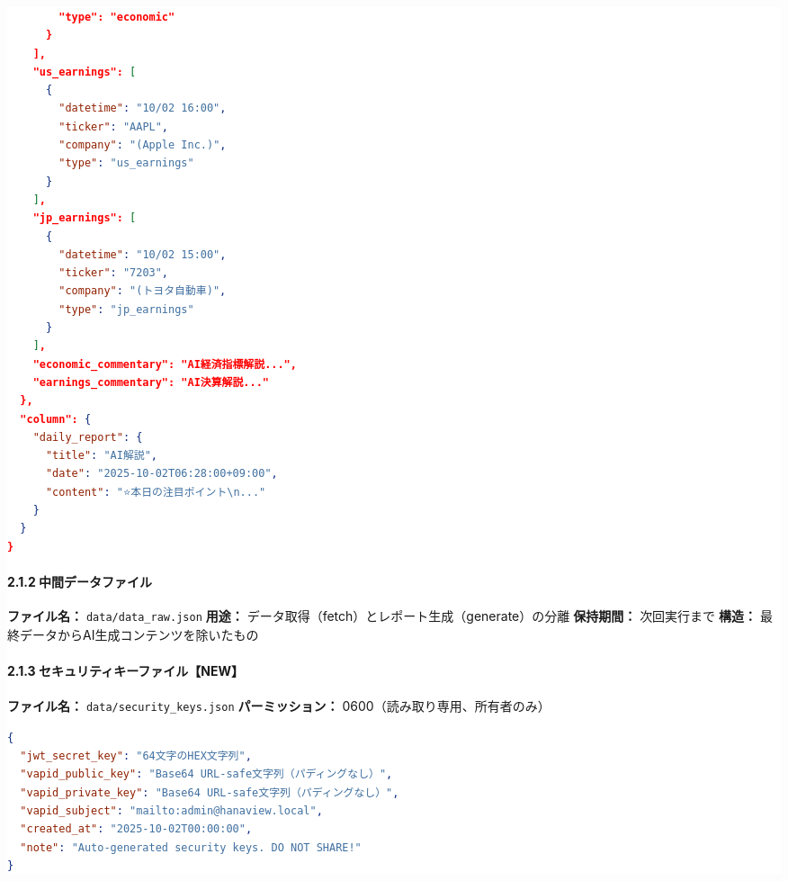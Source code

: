 ```json
        "type": "economic"
      }
    ],
    "us_earnings": [
      {
        "datetime": "10/02 16:00",
        "ticker": "AAPL",
        "company": "(Apple Inc.)",
        "type": "us_earnings"
      }
    ],
    "jp_earnings": [
      {
        "datetime": "10/02 15:00",
        "ticker": "7203",
        "company": "(トヨタ自動車)",
        "type": "jp_earnings"
      }
    ],
    "economic_commentary": "AI経済指標解説...",
    "earnings_commentary": "AI決算解説..."
  },
  "column": {
    "daily_report": {
      "title": "AI解説",
      "date": "2025-10-02T06:28:00+09:00",
      "content": "⭐本日の注目ポイント\n..."
    }
  }
}
```

#### 2.1.2 中間データファイル
**ファイル名：** `data/data_raw.json`
**用途：** データ取得（fetch）とレポート生成（generate）の分離
**保持期間：** 次回実行まで
**構造：** 最終データからAI生成コンテンツを除いたもの

#### 2.1.3 セキュリティキーファイル【NEW】
**ファイル名：** `data/security_keys.json`
**パーミッション：** 0600（読み取り専用、所有者のみ）

```json
{
  "jwt_secret_key": "64文字のHEX文字列",
  "vapid_public_key": "Base64 URL-safe文字列（パディングなし）",
  "vapid_private_key": "Base64 URL-safe文字列（パディングなし）",
  "vapid_subject": "mailto:admin@hanaview.local",
  "created_at": "2025-10-02T00:00:00",
  "note": "Auto-generated security keys. DO NOT SHARE!"
}
```
